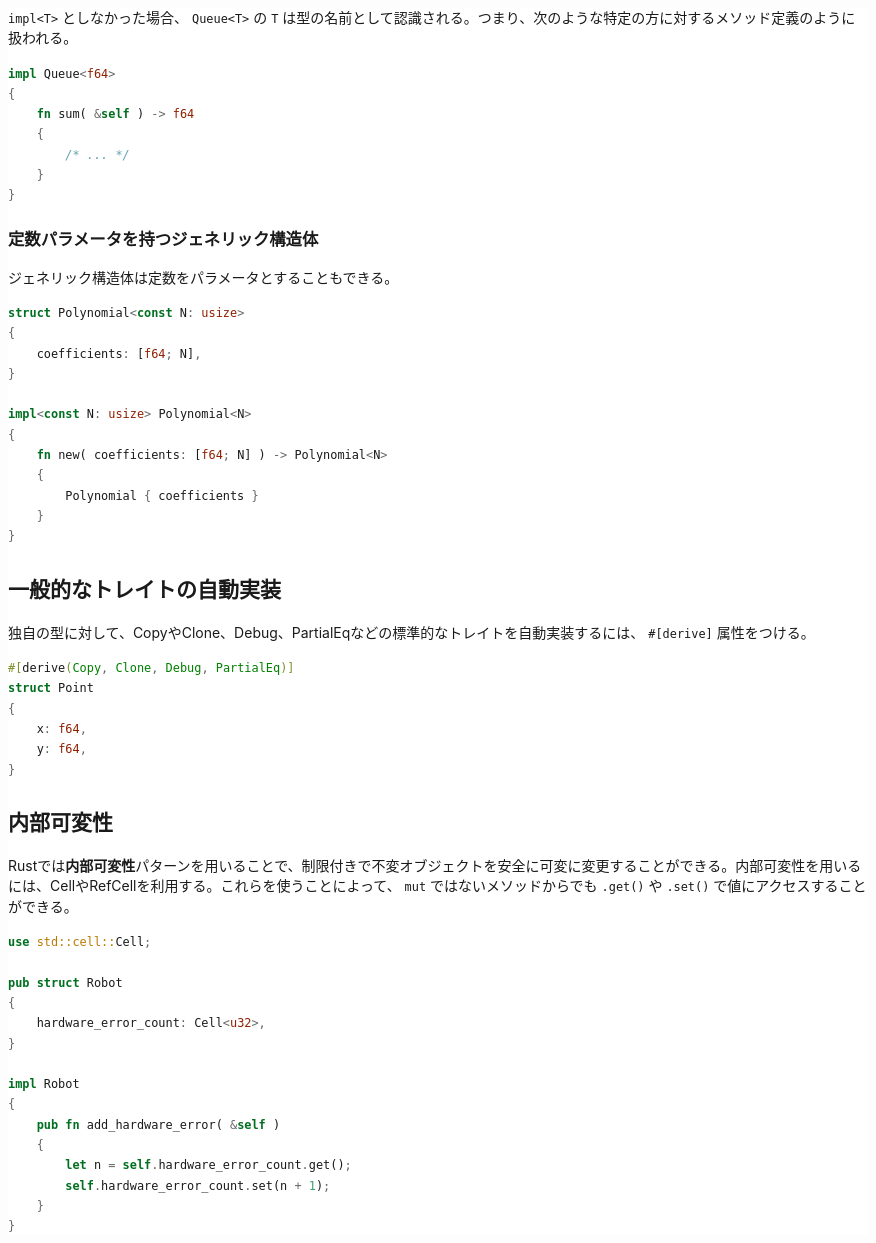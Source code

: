 `impl<T>` としなかった場合、 `Queue<T>` の `T` は型の名前として認識される。つまり、次のような特定の方に対するメソッド定義のように扱われる。

```rust
impl Queue<f64>
{
	fn sum( &self ) -> f64
	{
		/* ... */
	}
}
```

### 定数パラメータを持つジェネリック構造体

ジェネリック構造体は定数をパラメータとすることもできる。

```rust
struct Polynomial<const N: usize>
{
	coefficients: [f64; N],
}

impl<const N: usize> Polynomial<N>
{
	fn new( coefficients: [f64; N] ) -> Polynomial<N>
	{
		Polynomial { coefficients }
	}
}
```


## 一般的なトレイトの自動実装

独自の型に対して、CopyやClone、Debug、PartialEqなどの標準的なトレイトを自動実装するには、 `#[derive]` 属性をつける。

```rust
#[derive(Copy, Clone, Debug, PartialEq)]
struct Point
{
	x: f64,
	y: f64,
}
```


## 内部可変性

Rustでは**内部可変性**パターンを用いることで、制限付きで不変オブジェクトを安全に可変に変更することができる。内部可変性を用いるには、CellやRefCellを利用する。これらを使うことによって、 `mut` ではないメソッドからでも `.get()` や `.set()` で値にアクセスすることができる。

```rust
use std::cell::Cell;

pub struct Robot
{
	hardware_error_count: Cell<u32>,
}

impl Robot
{
	pub fn add_hardware_error( &self )
	{
		let n = self.hardware_error_count.get();
		self.hardware_error_count.set(n + 1);
	}
}
```